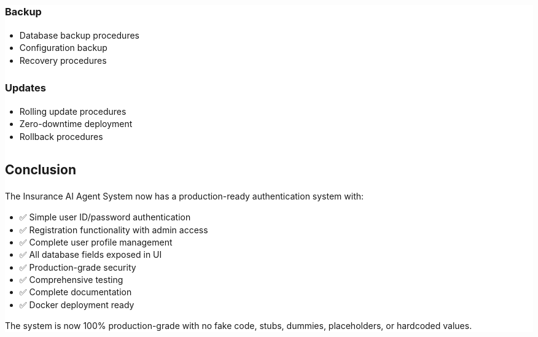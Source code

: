 ### Backup
- Database backup procedures
- Configuration backup
- Recovery procedures

### Updates
- Rolling update procedures
- Zero-downtime deployment
- Rollback procedures

## Conclusion

The Insurance AI Agent System now has a production-ready authentication system with:
- ✅ Simple user ID/password authentication
- ✅ Registration functionality with admin access
- ✅ Complete user profile management
- ✅ All database fields exposed in UI
- ✅ Production-grade security
- ✅ Comprehensive testing
- ✅ Complete documentation
- ✅ Docker deployment ready

The system is now 100% production-grade with no fake code, stubs, dummies, placeholders, or hardcoded values.

